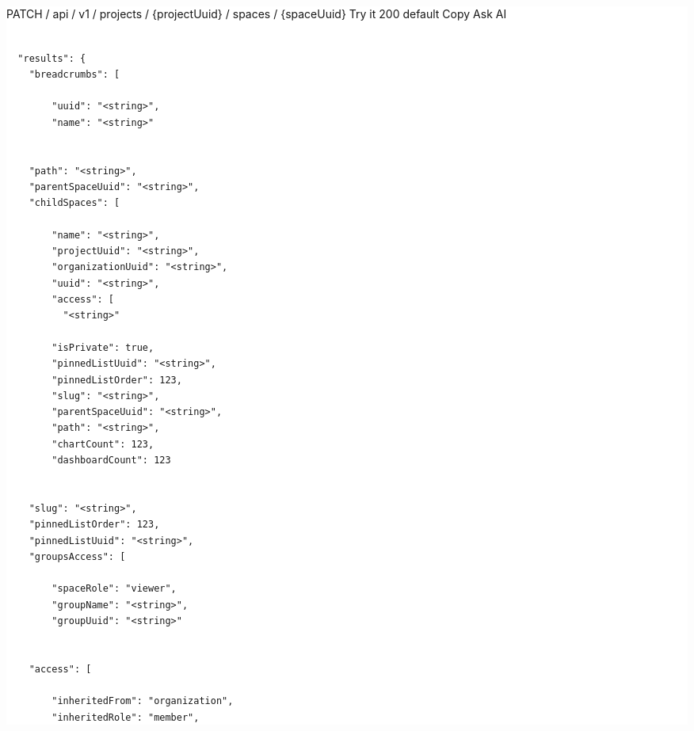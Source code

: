 ```
```

PATCH
/
api
/
v1
/
projects
/
{projectUuid}
/
spaces
/
{spaceUuid}
Try it
200
default
Copy
Ask AI
```

  "results": {
    "breadcrumbs": [

        "uuid": "<string>",
        "name": "<string>"


    "path": "<string>",
    "parentSpaceUuid": "<string>",
    "childSpaces": [

        "name": "<string>",
        "projectUuid": "<string>",
        "organizationUuid": "<string>",
        "uuid": "<string>",
        "access": [
          "<string>"

        "isPrivate": true,
        "pinnedListUuid": "<string>",
        "pinnedListOrder": 123,
        "slug": "<string>",
        "parentSpaceUuid": "<string>",
        "path": "<string>",
        "chartCount": 123,
        "dashboardCount": 123


    "slug": "<string>",
    "pinnedListOrder": 123,
    "pinnedListUuid": "<string>",
    "groupsAccess": [

        "spaceRole": "viewer",
        "groupName": "<string>",
        "groupUuid": "<string>"


    "access": [

        "inheritedFrom": "organization",
        "inheritedRole": "member",
```